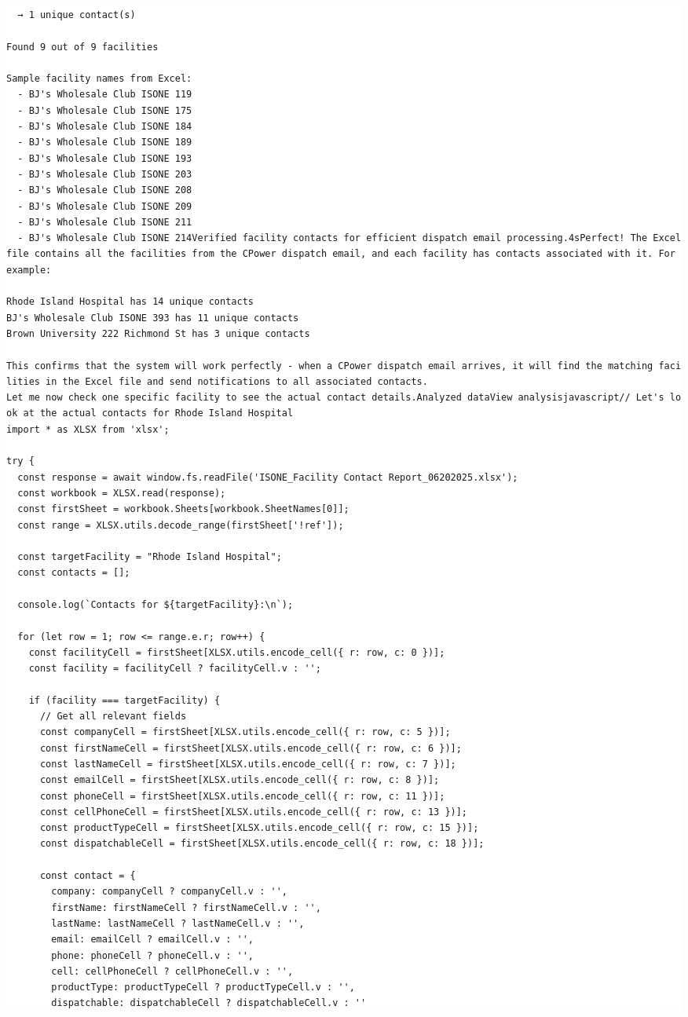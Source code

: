 ```
  → 1 unique contact(s)

Found 9 out of 9 facilities

Sample facility names from Excel:
  - BJ's Wholesale Club ISONE 119
  - BJ's Wholesale Club ISONE 175
  - BJ's Wholesale Club ISONE 184
  - BJ's Wholesale Club ISONE 189
  - BJ's Wholesale Club ISONE 193
  - BJ's Wholesale Club ISONE 203
  - BJ's Wholesale Club ISONE 208
  - BJ's Wholesale Club ISONE 209
  - BJ's Wholesale Club ISONE 211
  - BJ's Wholesale Club ISONE 214Verified facility contacts for efficient dispatch email processing.4sPerfect! The Excel file contains all the facilities from the CPower dispatch email, and each facility has contacts associated with it. For example:

Rhode Island Hospital has 14 unique contacts
BJ's Wholesale Club ISONE 393 has 11 unique contacts
Brown University 222 Richmond St has 3 unique contacts

This confirms that the system will work perfectly - when a CPower dispatch email arrives, it will find the matching facilities in the Excel file and send notifications to all associated contacts.
Let me now check one specific facility to see the actual contact details.Analyzed dataView analysisjavascript// Let's look at the actual contacts for Rhode Island Hospital
import * as XLSX from 'xlsx';

try {
  const response = await window.fs.readFile('ISONE_Facility Contact Report_06202025.xlsx');
  const workbook = XLSX.read(response);
  const firstSheet = workbook.Sheets[workbook.SheetNames[0]];
  const range = XLSX.utils.decode_range(firstSheet['!ref']);
  
  const targetFacility = "Rhode Island Hospital";
  const contacts = [];
  
  console.log(`Contacts for ${targetFacility}:\n`);
  
  for (let row = 1; row <= range.e.r; row++) {
    const facilityCell = firstSheet[XLSX.utils.encode_cell({ r: row, c: 0 })];
    const facility = facilityCell ? facilityCell.v : '';
    
    if (facility === targetFacility) {
      // Get all relevant fields
      const companyCell = firstSheet[XLSX.utils.encode_cell({ r: row, c: 5 })];
      const firstNameCell = firstSheet[XLSX.utils.encode_cell({ r: row, c: 6 })];
      const lastNameCell = firstSheet[XLSX.utils.encode_cell({ r: row, c: 7 })];
      const emailCell = firstSheet[XLSX.utils.encode_cell({ r: row, c: 8 })];
      const phoneCell = firstSheet[XLSX.utils.encode_cell({ r: row, c: 11 })];
      const cellPhoneCell = firstSheet[XLSX.utils.encode_cell({ r: row, c: 13 })];
      const productTypeCell = firstSheet[XLSX.utils.encode_cell({ r: row, c: 15 })];
      const dispatchableCell = firstSheet[XLSX.utils.encode_cell({ r: row, c: 18 })];
      
      const contact = {
        company: companyCell ? companyCell.v : '',
        firstName: firstNameCell ? firstNameCell.v : '',
        lastName: lastNameCell ? lastNameCell.v : '',
        email: emailCell ? emailCell.v : '',
        phone: phoneCell ? phoneCell.v : '',
        cell: cellPhoneCell ? cellPhoneCell.v : '',
        productType: productTypeCell ? productTypeCell.v : '',
        dispatchable: dispatchableCell ? dispatchableCell.v : ''
```